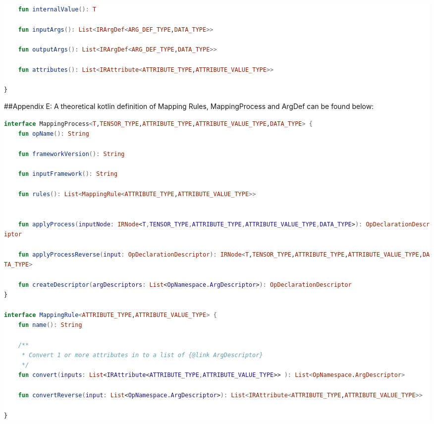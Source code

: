 ```kotlin
    fun internalValue(): T

    fun inputArgs(): List<IRArgDef<ARG_DEF_TYPE,DATA_TYPE>>

    fun outputArgs(): List<IRArgDef<ARG_DEF_TYPE,DATA_TYPE>>

    fun attributes(): List<IRAttribute<ATTRIBUTE_TYPE,ATTRIBUTE_VALUE_TYPE>>

}
```


##Appendix E: A theoretical kotlin definition of Mapping Rules, MappingProcess and ArgDef can be found below:
```kotlin
interface MappingProcess<T,TENSOR_TYPE,ATTRIBUTE_TYPE,ATTRIBUTE_VALUE_TYPE,DATA_TYPE> {
    fun opName(): String

    fun frameworkVersion(): String

    fun inputFramework(): String

    fun rules(): List<MappingRule<ATTRIBUTE_TYPE,ATTRIBUTE_VALUE_TYPE>>


    fun applyProcess(inputNode: IRNode<T,TENSOR_TYPE,ATTRIBUTE_TYPE,ATTRIBUTE_VALUE_TYPE,DATA_TYPE>): OpDeclarationDescriptor

    fun applyProcessReverse(input: OpDeclarationDescriptor): IRNode<T,TENSOR_TYPE,ATTRIBUTE_TYPE,ATTRIBUTE_VALUE_TYPE,DATA_TYPE>

    fun createDescriptor(argDescriptors: List<OpNamespace.ArgDescriptor>): OpDeclarationDescriptor
}

interface MappingRule<ATTRIBUTE_TYPE,ATTRIBUTE_VALUE_TYPE> {
    fun name(): String

    /**
     * Convert 1 or more attributes in to a list of {@link ArgDescriptor}
     */
    fun convert(inputs: List<IRAttribute<ATTRIBUTE_TYPE,ATTRIBUTE_VALUE_TYPE>> ): List<OpNamespace.ArgDescriptor>

    fun convertReverse(input: List<OpNamespace.ArgDescriptor>): List<IRAttribute<ATTRIBUTE_TYPE,ATTRIBUTE_VALUE_TYPE>>

}

```